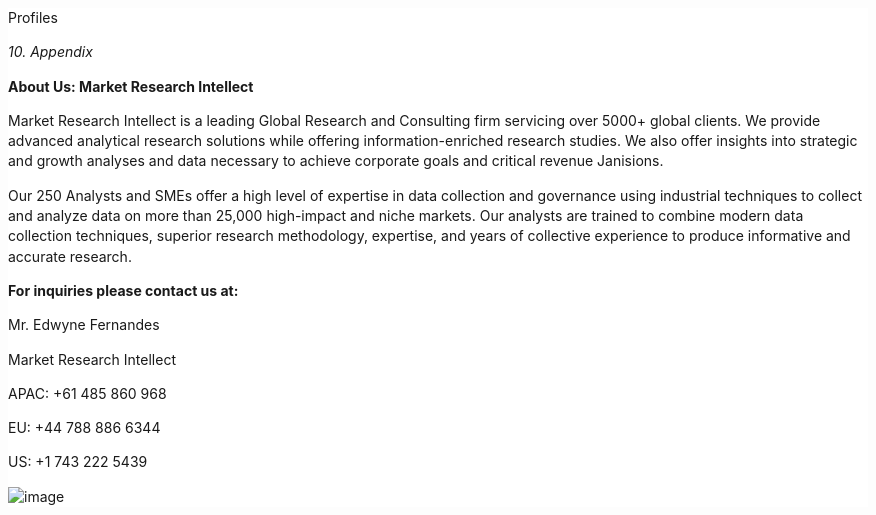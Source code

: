 Profiles</span></em></p><p><em><span class="font-[700]">10. Appendix</span></em></p><p><strong><span class="font-[700]">About Us: Market Research Intellect</span></strong></p><p><span class="">Market Research Intellect is a leading Global Research and Consulting firm servicing over 5000+ global clients. We provide advanced analytical research solutions while offering information-enriched research studies.&nbsp;</span>We also offer insights into strategic and growth analyses and data necessary to achieve corporate goals and critical revenue Janisions.</p><p><span class="">Our 250 Analysts and SMEs offer a high level of expertise in data collection and governance using industrial techniques to collect and analyze data on more than 25,000 high-impact and niche markets. Our analysts are trained to combine modern data collection techniques, superior research methodology, expertise, and years of collective experience to produce informative and accurate research.</span></p><p><strong>For inquiries please contact us at:</strong></p><p>Mr. Edwyne Fernandes</p><p>Market Research Intellect</p><p>APAC: +61 485 860 968</p><p>EU: +44 788 886 6344</p><p>US: +1 743 222 5439</p>
![image](https://github.com/user-attachments/assets/fb730b62-99db-46e1-813e-c7af6ac14cc4)
